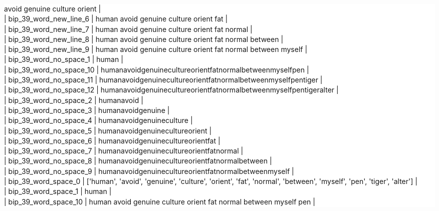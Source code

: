 avoid
genuine
culture
orient |  
| bip_39_word_new_line_6 | human
avoid
genuine
culture
orient
fat |  
| bip_39_word_new_line_7 | human
avoid
genuine
culture
orient
fat
normal |  
| bip_39_word_new_line_8 | human
avoid
genuine
culture
orient
fat
normal
between |  
| bip_39_word_new_line_9 | human
avoid
genuine
culture
orient
fat
normal
between
myself |  
| bip_39_word_no_space_1 | human |  
| bip_39_word_no_space_10 | humanavoidgenuinecultureorientfatnormalbetweenmyselfpen |  
| bip_39_word_no_space_11 | humanavoidgenuinecultureorientfatnormalbetweenmyselfpentiger |  
| bip_39_word_no_space_12 | humanavoidgenuinecultureorientfatnormalbetweenmyselfpentigeralter |  
| bip_39_word_no_space_2 | humanavoid |  
| bip_39_word_no_space_3 | humanavoidgenuine |  
| bip_39_word_no_space_4 | humanavoidgenuineculture |  
| bip_39_word_no_space_5 | humanavoidgenuinecultureorient |  
| bip_39_word_no_space_6 | humanavoidgenuinecultureorientfat |  
| bip_39_word_no_space_7 | humanavoidgenuinecultureorientfatnormal |  
| bip_39_word_no_space_8 | humanavoidgenuinecultureorientfatnormalbetween |  
| bip_39_word_no_space_9 | humanavoidgenuinecultureorientfatnormalbetweenmyself |  
| bip_39_word_space_0 | ['human', 'avoid', 'genuine', 'culture', 'orient', 'fat', 'normal', 'between', 'myself', 'pen', 'tiger', 'alter'] |  
| bip_39_word_space_1 | human |  
| bip_39_word_space_10 | human avoid genuine culture orient fat normal between myself pen |  